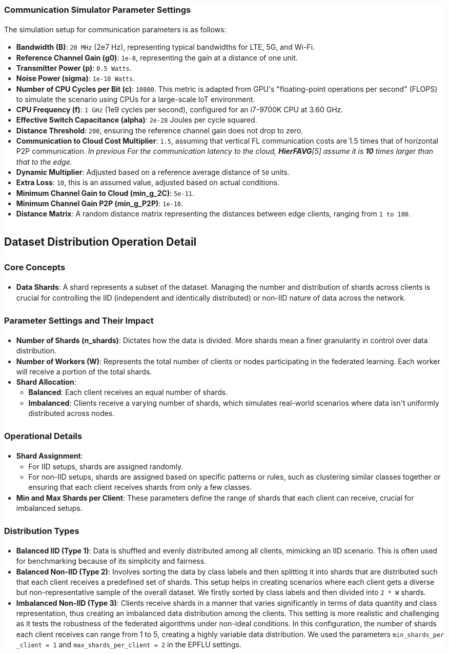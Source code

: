 ### Communication Simulator Parameter Settings
The simulation setup for communication parameters is as follows:
- **Bandwidth (B)**: `20 MHz` (2e7 Hz), representing typical bandwidths for LTE, 5G, and Wi-Fi.
- **Reference Channel Gain (g0)**: `1e-8`, representing the gain at a distance of one unit.
- **Transmitter Power (p)**: `0.5 Watts`.
- **Noise Power (sigma)**: `1e-10 Watts`.
- **Number of CPU Cycles per Bit (c)**: `10800`. This metric is adapted from GPU's "floating-point operations per second" (FLOPS) to simulate the scenario using CPUs for a large-scale IoT environment.
- **CPU Frequency (f)**: `1 GHz` (1e9 cycles per second), configured for an i7-9700K CPU at 3.60 GHz.
- **Effective Switch Capacitance (alpha)**: `2e-28` Joules per cycle squared.
- **Distance Threshold**: `200`, ensuring the reference channel gain does not drop to zero.
- **Communication to Cloud Cost Multiplier**: `1.5`, assuming that vertical FL communication costs are 1.5 times that of horizontal P2P communication. *In previous For the communication latency to the cloud, **HierFAVG**[5] assume it is **10** times larger than that to the edge.*
- **Dynamic Multiplier**: Adjusted based on a reference average distance of `50` units.
- **Extra Loss**: `10`, this is an assumed value, adjusted based on actual conditions.
- **Minimum Channel Gain to Cloud (min_g_2C)**: `5e-11`.
- **Minimum Channel Gain P2P (min_g_P2P)**: `1e-10`.
- **Distance Matrix**: A random distance matrix representing the distances between edge clients, ranging from `1 to 100`.

## Dataset Distribution Operation Detail
### Core Concepts
- **Data Shards**: A shard represents a subset of the dataset. Managing the number and distribution of shards across clients is crucial for controlling the IID (independent and identically distributed) or non-IID nature of data across the network. 

### Parameter Settings and Their Impact
- **Number of Shards (n_shards)**: Dictates how the data is divided. More shards mean a finer granularity in control over data distribution.
- **Number of Workers (W)**: Represents the total number of clients or nodes participating in the federated learning. Each worker will receive a portion of the total shards.
- **Shard Allocation**:
  - **Balanced**: Each client receives an equal number of shards.
  - **Imbalanced**: Clients receive a varying number of shards, which simulates real-world scenarios where data isn't uniformly distributed across nodes.

### Operational Details
- **Shard Assignment**:
  - For IID setups, shards are assigned randomly.
  - For non-IID setups, shards are assigned based on specific patterns or rules, such as clustering similar classes together or ensuring that each client receives shards from only a few classes.
- **Min and Max Shards per Client**: These parameters define the range of shards that each client can receive, crucial for imbalanced setups.
  
### Distribution Types
- **Balanced IID (Type 1)**: Data is shuffled and evenly distributed among all clients, mimicking an IID scenario. This is often used for benchmarking because of its simplicity and fairness.
- **Balanced Non-IID (Type 2)**: Involves sorting the data by class labels and then splitting it into shards that are distributed such that each client receives a predefined set of shards. This setup helps in creating scenarios where each client gets a diverse but non-representative sample of the overall dataset. We firstly sorted by class labels and then divided into `2 * W` shards.
- **Imbalanced Non-IID (Type 3)**: Clients receive shards in a manner that varies significantly in terms of data quantity and class representation, thus creating an imbalanced data distribution among the clients. This setting is more realistic and challenging as it tests the robustness of the federated algorithms under non-ideal conditions. In this configuration, the number of shards each client receives can range from 1 to 5, creating a highly variable data distribution. We used the parameters `min_shards_per_client = 1` and `max_shards_per_client = 2` in the EPFLU settings.